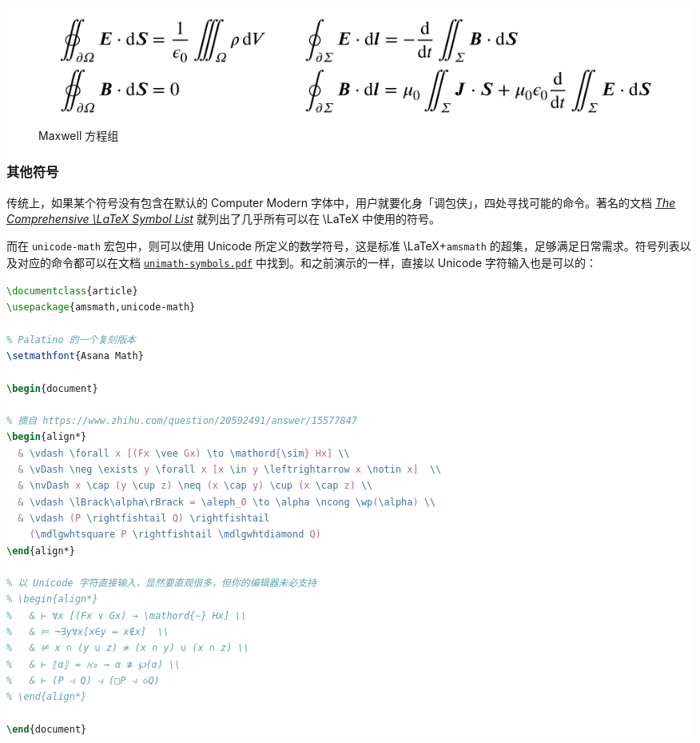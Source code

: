 <figure>
  <img src="./iso-style.svg" alt="iso-style" class="invert">
  <figcaption>Maxwell 方程组</figcaption>
</figure>

### 其他符号

传统上，如果某个符号没有包含在默认的 Computer Modern 字体中，用户就要化身「调包侠」，四处寻找可能的命令。著名的文档 [*The Comprehensive \LaTeX Symbol List*](https://www.ctan.org/pkg/comprehensive) 就列出了几乎所有可以在 \LaTeX 中使用的符号。

而在 `unicode-math` 宏包中，则可以使用 Unicode 所定义的数学符号，这是标准 \LaTeX+`amsmath` 的超集，足够满足日常需求。符号列表以及对应的命令都可以在文档 [`unimath-symbols.pdf`](https://mirrors.ctan.org/macros/unicodetex/latex/unicode-math/unimath-symbols.pdf) 中找到。和之前演示的一样，直接以 Unicode 字符输入也是可以的：

```latex
\documentclass{article}
\usepackage{amsmath,unicode-math}

% Palatino 的一个复刻版本
\setmathfont{Asana Math}

\begin{document}

% 摘自 https://www.zhihu.com/question/20592491/answer/15577847
\begin{align*}
  & \vdash \forall x [(Fx \vee Gx) \to \mathord{\sim} Hx] \\
  & \vDash \neg \exists y \forall x [x \in y \leftrightarrow x \notin x]  \\
  & \nvDash x \cap (y \cup z) \neq (x \cap y) \cup (x \cap z) \\
  & \vdash \lBrack\alpha\rBrack = \aleph_0 \to \alpha \ncong \wp(\alpha) \\
  & \vdash (P \rightfishtail Q) \rightfishtail
    (\mdlgwhtsquare P \rightfishtail \mdlgwhtdiamond Q)
\end{align*}

% 以 Unicode 字符直接输入，显然要直观很多，但你的编辑器未必支持
% \begin{align*}
%   & ⊢ ∀x [(Fx ∨ Gx) → \mathord{∼} Hx] \\
%   & ⊨ ¬∃y∀x[x∈y ↔ x∉x]  \\
%   & ⊭ x ∩ (y ∪ z) ≠ (x ∩ y) ∪ (x ∩ z) \\
%   & ⊢ ⟦α⟧ = ℵ₀ → α ≇ ℘(α) \\
%   & ⊢ (P ⥽ Q) ⥽ (□P ⥽ ◇Q)
% \end{align*}

\end{document}
```


[^leo-liu-latex]: 刘海洋. 《\LaTeX 入门》
[^office-math]: Murray Sargent III. [High-Quality Editing and Display of Mathematical Text in Office 2007](https://docs.microsoft.com/archive/blogs/murrays/high-quality-editing-and-display-of-mathematical-text-in-office-2007/)
[^unicode-utr25]: [UTR 25: Unicode Support for Mathematics](https://www.unicode.org/reports/tr25/)
[^can-i-use-mathml]: [Can I use... Support tables for HTML5, CSS3, etc - MathML](https://caniuse.com/#feat=mathml)
[^fontforge-math]: [FontForge - MATH typesetting information](https://fontforge.org/docs/ui/dialogs/math.html)
[^math-vs-sym]: `\math...` 命令在 `unicode-math` 包中仍可使用，但默认会使用文本字体（的粗体形式），而不是数学字体。
[^up-greek]: 受网页技术限制，这里的 $\mathrm{\delta}$ 和 $\mathrm{\pi}$ 实际上并不是正体。在标准 \LaTeX 中，虽然也可以通过 `upgreek` 等包使用直立的小写希腊字母，但与默认的 Computer Modern 字体并不匹配。
[^math-fonts]: [Which OpenType Math fonts are available?](https://tex.stackexchange.com/q/425098)
[^math-fonts-zhihu]: 坏名字. [有哪些适用于 Unicode Math 的字体推荐？- 知乎](https://www.zhihu.com/question/415431516/answer/1466968600)